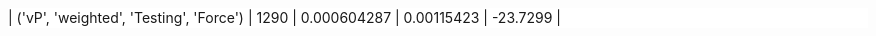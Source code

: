 | ('vP', 'weighted', 'Testing', 'Force')         |     1290 | 0.000604287 | 0.00115423  |    -23.7299      |